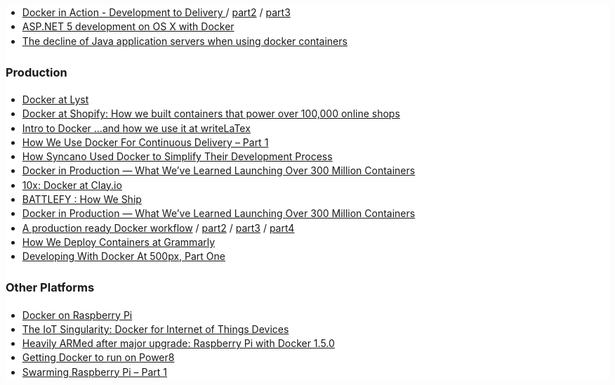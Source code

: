 * [Docker in Action - Development to Delivery ](https://blog.rainforestqa.com/2014-11-19-docker-in-action-from-deployment-to-delivery-part-1-local-docker-setup/) / [part2](https://blog.rainforestqa.com/2014-12-08-docker-in-action-from-deployment-to-delivery-part-2-continuous-integration) / [part3](https://blog.rainforestqa.com/2015-01-15-docker-in-action-from-deployment-to-delivery-part-3-continuous-delivery)
* [ASP.NET 5 development on OS X with Docker](http://open.bekk.no/aspnet5-development-on-osx-with-docker)
* [The decline of Java application servers when using docker containers](https://medium.com/@jstrachan/the-decline-of-java-application-servers-when-using-docker-containers-edbe032e1f30)

### Production
* [Docker at Lyst](http://developers.lyst.com/devops/2014/12/08/docker/)
* [Docker at Shopify: How we built containers that power over 100,000 online shops](http://www.shopify.com/technology/15934308-docker-at-shopify-how-we-built-containers-that-power-over-100-000-online-shops)
* [Intro to Docker ...and how we use it at writeLaTex](http://jdlm.info/ds-docker-demo/)
* [How We Use Docker For Continuous Delivery – Part 1](http://contino.co.uk/use-docker-continuously-deliver-microservices-part-1/)
* [How Syncano Used Docker to Simplify Their Development Process](https://www.hakkalabs.co/articles/use-docker-cant-live-without)
* [Docker in Production — What We’ve Learned Launching Over 300 Million Containers](http://blog.iron.io/2014/10/docker-in-production-what-weve-learned.html)
* [10x: Docker at Clay.io](http://zolmeister.com/2014/12/10x-docker-at-clay-io.html)
* [BATTLEFY : How We Ship](http://blog.battlefy.com/how-we-ship/)
* [Docker in Production — What We’ve Learned Launching Over 300 Million Containers](http://blog.iron.io/2014/10/docker-in-production-what-weve-learned.html)
* [A production ready Docker workflow](http://www.luiselizondo.net/a-production-ready-docker-workflow/) / [part2](http://www.luiselizondo.net/a-production-ready-docker-workflow-part-2-the-storage-problem/) / [part3](http://www.luiselizondo.net/a-production-ready-docker-workflow-part-3-orchestration-tools/) / [part4](http://www.luiselizondo.net/a-production-ready-docker-workflow-part-4-service-discovery-and-the-load-balancer/) 
* [How We Deploy Containers at Grammarly](http://tech.grammarly.com/blog/posts/How-We-Deploy-Containers-at-Grammarly.html)
* [Developing With Docker At 500px, Part One](http://developers.500px.com/2015/09/10/developing-with-docker-at-500px-pt1.html)

### Other Platforms
* [Docker on Raspberry Pi](https://resin.io/blog/docker-on-raspberry-pi/)
* [The IoT Singularity: Docker for Internet of Things Devices](http://blogs.intel.com/evangelists/2015/01/28/iot-singularity-docker-internet-things-devices/)
* [Heavily ARMed after major upgrade: Raspberry Pi with Docker 1.5.0](http://blog.hypriot.com/heavily-armed-after-major-upgrade-raspberry-pi-with-docker-1-dot-5-0)
* [Getting Docker to run on Power8](https://blog.jtlebi.fr/2014/10/28/getting-docker-to-run-on-power8/)
* [Swarming Raspberry Pi – Part 1](http://matthewkwilliams.com/index.php/2015/03/21/swarming-raspberry-pi-part-1/)
